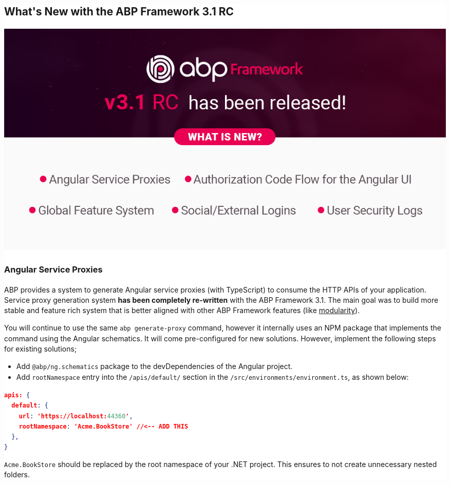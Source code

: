 ## What's New with the ABP Framework 3.1 RC

![abp-framework-release-v3.1](abp-framework-release-v3.1.png)


### Angular Service Proxies

ABP provides a system to generate Angular service proxies (with TypeScript) to consume the HTTP APIs of your application. Service proxy generation system **has been completely re-written** with the ABP Framework 3.1. The main goal was to build more stable and feature rich system that is better aligned with other ABP Framework features (like [modularity](https://docs.abp.io/en/abp/latest/Module-Development-Basics)).

You will continue to use the same `abp generate-proxy` command, however it internally uses an NPM package that implements the command using the Angular schematics. It will come pre-configured for new solutions. However, implement the following steps for existing solutions;

* Add `@abp/ng.schematics` package to the devDependencies of the Angular project.
* Add `rootNamespace` entry into the `/apis/default/` section in the `/src/environments/environment.ts`, as shown below:

````json
apis: {
  default: {
    url: 'https://localhost:44360',
    rootNamespace: 'Acme.BookStore' //<-- ADD THIS
  },    
}
````

`Acme.BookStore` should be replaced by the root namespace of your .NET project. This ensures to not create unnecessary nested folders.
